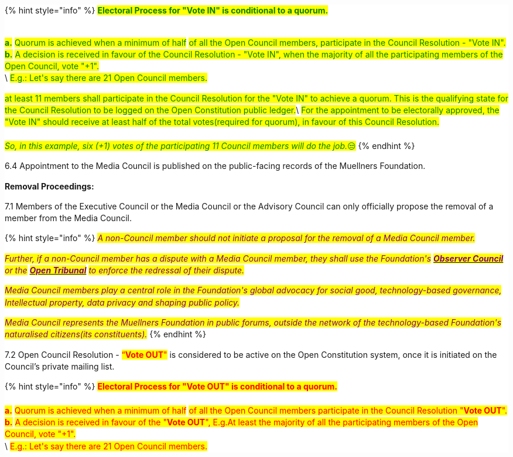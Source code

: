 {% hint style="info" %}
<mark style="color:green;">**Electoral Process for "Vote IN" is conditional to a quorum.**</mark>&#x20;

\
<mark style="color:green;">**a.**</mark> <mark style="color:green;"></mark><mark style="color:green;">Quorum is achieved when a minimum of half</mark> <mark style="color:green;">of all the Open Council members, participate in the Council Resolution - "Vote IN".</mark>\
<mark style="color:green;">**b.**</mark> <mark style="color:green;"></mark><mark style="color:green;">A decision is received in favour of the Council Resolution - "Vote IN", when the majority of all the participating members of the Open Council, vote "+1".</mark>\
\ <mark style="color:green;">E.g.: Let's say there are 21 Open Council members.</mark>&#x20;

<mark style="color:green;">at least 11 members shall participate in the Council Resolution for the "Vote IN" to achieve a quorum. This is the qualifying state for the Council Resolution to be logged on the Open Constitution public ledger.</mark>\ <mark style="color:green;">For the appointment to be electorally approved, the "Vote IN" should receive at least half of the total votes(required for quorum), in favour of this Council Resolution.</mark>\
\
_<mark style="color:green;">So, in this example, six (+1) votes of the participating 11 Council members will do the job.</mark>_<mark style="color:green;">😒</mark> &#x20;
{% endhint %}

6.4 Appointment to the Media Council is published on the public-facing records of the Muellners Foundation.&#x20;

**Removal Proceedings:**&#x20;

7.1 Members of the Executive Council or the Media Council or the Advisory Council can only officially propose the removal of a member from the Media Council.

{% hint style="info" %}
_<mark style="color:purple;">A non-Council member should not initiate a proposal for the removal of a Media Council member.</mark>_&#x20;

_<mark style="color:purple;">Further, if a non-Council member has a dispute with a Media Council member, they shall use the Foundation's</mark>_ [_<mark style="color:purple;">**Observer Council**</mark>_ ](observers-council.md)_<mark style="color:purple;">or the</mark>_ [_<mark style="color:purple;">**Open Tribunal**</mark>_](open-tribunal.md) _<mark style="color:purple;">to enforce the redressal of their dispute.</mark>_

_<mark style="color:purple;">Media Council members play a central role in the Foundation's global advocacy for social good, technology-based governance, Intellectual property, data privacy and shaping public policy.</mark>_

_<mark style="color:purple;">Media Council represents the Muellners Foundation in public forums, outside the network of the technology-based Foundation's naturalised citizens(its constituents).</mark>_
{% endhint %}

7.2 Open Council Resolution - <mark style="color:red;">“</mark><mark style="color:red;">**Vote OUT**</mark><mark style="color:red;">"</mark> is considered to be active on the Open Constitution system, once it is initiated on the Council’s private mailing list.&#x20;

{% hint style="info" %}
<mark style="color:red;">**Electoral Process for "Vote OUT" is conditional to a quorum.**</mark>\
\
<mark style="color:red;">**a.**</mark> <mark style="color:red;"></mark><mark style="color:red;">Quorum is achieved when a minimum of half</mark> <mark style="color:red;">of all the Open Council members participate in the Council Resolution "</mark><mark style="color:red;">**Vote OUT**</mark><mark style="color:red;">".</mark>\
<mark style="color:red;">**b.**</mark> <mark style="color:red;"></mark><mark style="color:red;">A decision is received in favour of the "</mark><mark style="color:red;">**Vote OUT**</mark><mark style="color:red;">", E.g.At least the majority of all the participating members of the Open Council, vote "+1".</mark>\
\ <mark style="color:red;">E.g.: Let's say there are 21 Open Council members.</mark>&#x20;
